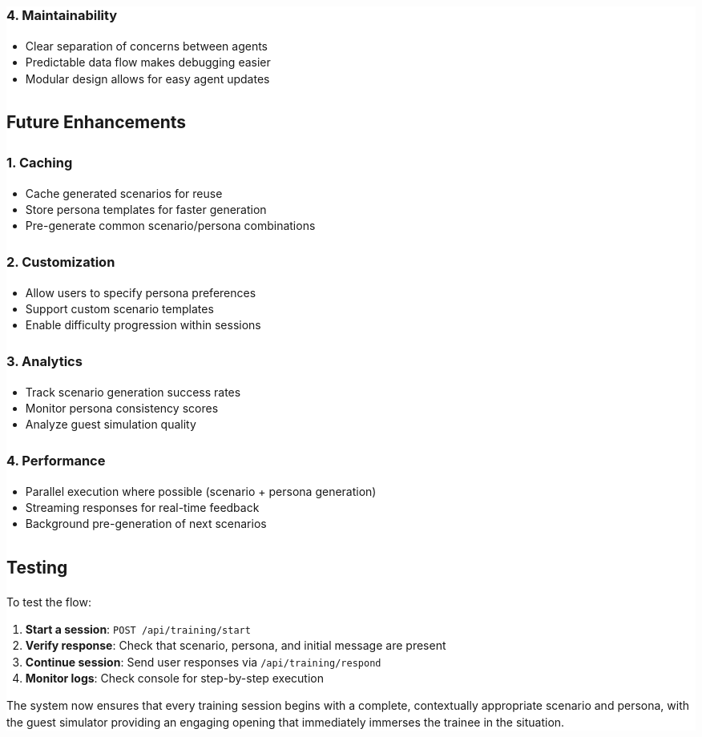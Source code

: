 ### 4. Maintainability
- Clear separation of concerns between agents
- Predictable data flow makes debugging easier
- Modular design allows for easy agent updates

## Future Enhancements

### 1. Caching
- Cache generated scenarios for reuse
- Store persona templates for faster generation
- Pre-generate common scenario/persona combinations

### 2. Customization
- Allow users to specify persona preferences
- Support custom scenario templates
- Enable difficulty progression within sessions

### 3. Analytics
- Track scenario generation success rates
- Monitor persona consistency scores
- Analyze guest simulation quality

### 4. Performance
- Parallel execution where possible (scenario + persona generation)
- Streaming responses for real-time feedback
- Background pre-generation of next scenarios

## Testing

To test the flow:

1. **Start a session**: `POST /api/training/start`
2. **Verify response**: Check that scenario, persona, and initial message are present
3. **Continue session**: Send user responses via `/api/training/respond`
4. **Monitor logs**: Check console for step-by-step execution

The system now ensures that every training session begins with a complete, contextually appropriate scenario and persona, with the guest simulator providing an engaging opening that immediately immerses the trainee in the situation.